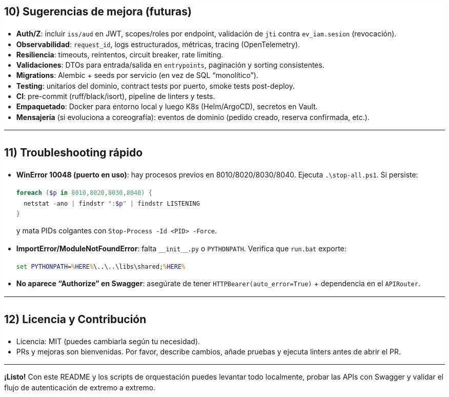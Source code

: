 ## 10) Sugerencias de mejora (futuras)

- **Auth/Z**: incluir `iss/aud` en JWT, scopes/roles por endpoint, validación de `jti` contra `ev_iam.sesion` (revocación).
- **Observabilidad**: `request_id`, logs estructurados, métricas, tracing (OpenTelemetry).
- **Resiliencia**: timeouts, reintentos, circuit breaker, rate limiting.
- **Validaciones**: DTOs para entrada/salida en `entrypoints`, paginación y sorting consistentes.
- **Migrations**: Alembic + seeds por servicio (en vez de SQL “monolítico”).
- **Testing**: unitarios del dominio, contract tests por puerto, smoke tests post-deploy.
- **CI**: pre-commit (ruff/black/isort), pipeline de linters y tests.
- **Empaquetado**: Docker para entorno local y luego K8s (Helm/ArgoCD), secretos en Vault.
- **Mensajería** (si evoluciona a coreografía): eventos de dominio (pedido creado, reserva confirmada, etc.).

---

## 11) Troubleshooting rápido

- **WinError 10048 (puerto en uso)**: hay procesos previos en 8010/8020/8030/8040. Ejecuta `.\stop-all.ps1`. Si persiste:
  ```powershell
  foreach ($p in 8010,8020,8030,8040) {
    netstat -ano | findstr ":$p" | findstr LISTENING
  }
  ```
  y mata PIDs colgantes con `Stop-Process -Id <PID> -Force`.

- **ImportError/ModuleNotFoundError**: falta `__init__.py` o `PYTHONPATH`. Verifica que `run.bat` exporte:
  ```bat
  set PYTHONPATH=%HERE%\..\..\libs\shared;%HERE%
  ```

- **No aparece “Authorize” en Swagger**: asegúrate de tener `HTTPBearer(auto_error=True)` + dependencia en el `APIRouter`.

---

## 12) Licencia y Contribución

- Licencia: MIT (puedes cambiarla según tu necesidad).
- PRs y mejoras son bienvenidas. Por favor, describe cambios, añade pruebas y ejecuta linters antes de abrir el PR.

---

**¡Listo!** Con este README y los scripts de orquestación puedes levantar todo localmente, probar las APIs con Swagger y validar el flujo de autenticación de extremo a extremo.
